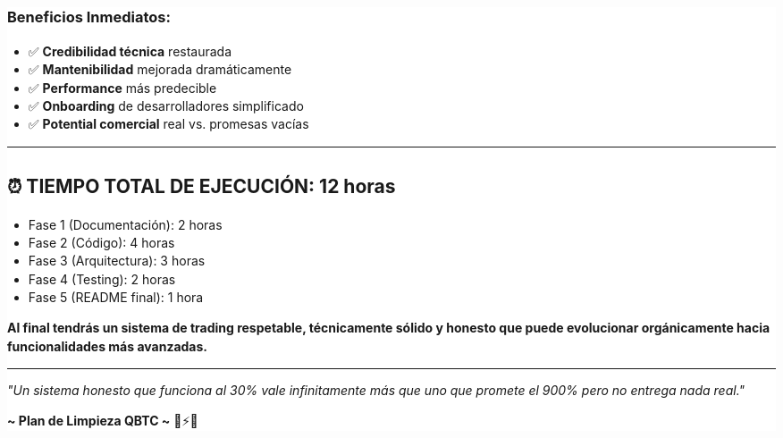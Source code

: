 ### **Beneficios Inmediatos:**
- ✅ **Credibilidad técnica** restaurada
- ✅ **Mantenibilidad** mejorada dramáticamente  
- ✅ **Performance** más predecible
- ✅ **Onboarding** de desarrolladores simplificado
- ✅ **Potential comercial** real vs. promesas vacías

---

## ⏰ **TIEMPO TOTAL DE EJECUCIÓN: 12 horas**
- Fase 1 (Documentación): 2 horas
- Fase 2 (Código): 4 horas  
- Fase 3 (Arquitectura): 3 horas
- Fase 4 (Testing): 2 horas
- Fase 5 (README final): 1 hora

**Al final tendrás un sistema de trading respetable, técnicamente sólido y honesto que puede evolucionar orgánicamente hacia funcionalidades más avanzadas.**

---

*"Un sistema honesto que funciona al 30% vale infinitamente más que uno que promete el 900% pero no entrega nada real."*

**~ Plan de Limpieza QBTC ~** 🧹⚡💯
